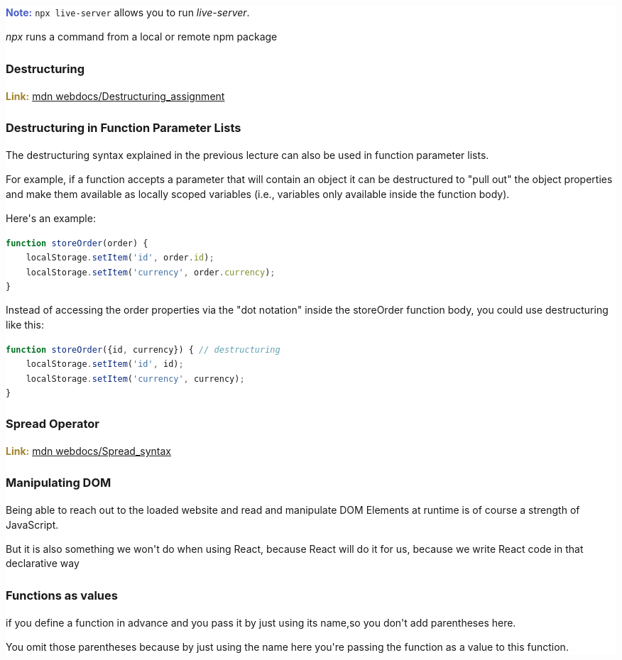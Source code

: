 **<span style='color: #495fcb'> Note:** `npx live-server` allows you to run *live-server*.

*npx* runs a command from a local or remote npm package

### Destructuring

**<span style='color: #a3842c'>Link:** [mdn webdocs/Destructuring_assignment](https://developer.mozilla.org/en-US/docs/Web/JavaScript/Reference/Operators/Destructuring_assignment)

### Destructuring in Function Parameter Lists

The destructuring syntax explained in the previous lecture can also be used in function parameter lists.

For example, if a function accepts a parameter that will contain an object it can be destructured to "pull out" the object properties and make them available as locally scoped variables (i.e., variables only available inside the function body).

Here's an example:

```javascript
function storeOrder(order) {
    localStorage.setItem('id', order.id);
    localStorage.setItem('currency', order.currency);
}
```

Instead of accessing the order properties via the "dot notation" inside the storeOrder function body, you could use destructuring like this:

```javascript
function storeOrder({id, currency}) { // destructuring
    localStorage.setItem('id', id);
    localStorage.setItem('currency', currency);
}
```

### Spread Operator

**<span style='color: #a3842c'>Link:** [mdn webdocs/Spread_syntax](https://developer.mozilla.org/en-US/docs/Web/JavaScript/Reference/Operators/Spread_syntax)

### Manipulating DOM

Being able to reach out to the loaded website and read and manipulate DOM Elements at runtime is of course a strength of JavaScript.

But it is also something we won't do when using React, because React will do it for us, because we write React code in that declarative way

### Functions as values

if you define a function in advance and you pass it by just using its name,so you don't add parentheses here.

You omit those parentheses because by just using the name here you're passing the function as a value to this function.
